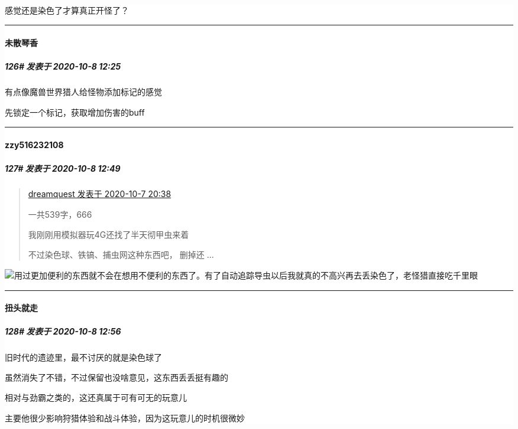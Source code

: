 感觉还是染色了才算真正开怪了？







-----

####  未散琴香  
##### 126#       发表于 2020-10-8 12:25




有点像魔兽世界猎人给怪物添加标记的感觉


先锁定一个标记，获取增加伤害的buff







-----

####  zzy516232108  
##### 127#       发表于 2020-10-8 12:49



<blockquote><a href="httphttps://bbs.saraba1st.com/2b/forum.php?mod=redirect&amp;goto=findpost&amp;pid=48980192&amp;ptid=1963693" target="_blank">dreamquest 发表于 2020-10-7 20:38</a>

一共539字，666

我刚刚用模拟器玩4G还找了半天彻甲虫来着

不过染色球、铁镐、捕虫网这种东西吧， 删掉还 ...</blockquote>
<img src="https://static.saraba1st.com/image/smiley/face2017/037.png" referrerpolicy="no-referrer">用过更加便利的东西就不会在想用不便利的东西了。有了自动追踪导虫以后我就真的不高兴再去丢染色了，老怪猎直接吃千里眼







-----

####  扭头就走  
##### 128#       发表于 2020-10-8 12:56




 旧时代的遗迹里，最不讨厌的就是染色球了


虽然消失了不错，不过保留也没啥意见，这东西丢丢挺有趣的


相对与劲霸之类的，这还真属于可有可无的玩意儿

主要他很少影响狩猎体验和战斗体验，因为这玩意儿的时机很微妙
